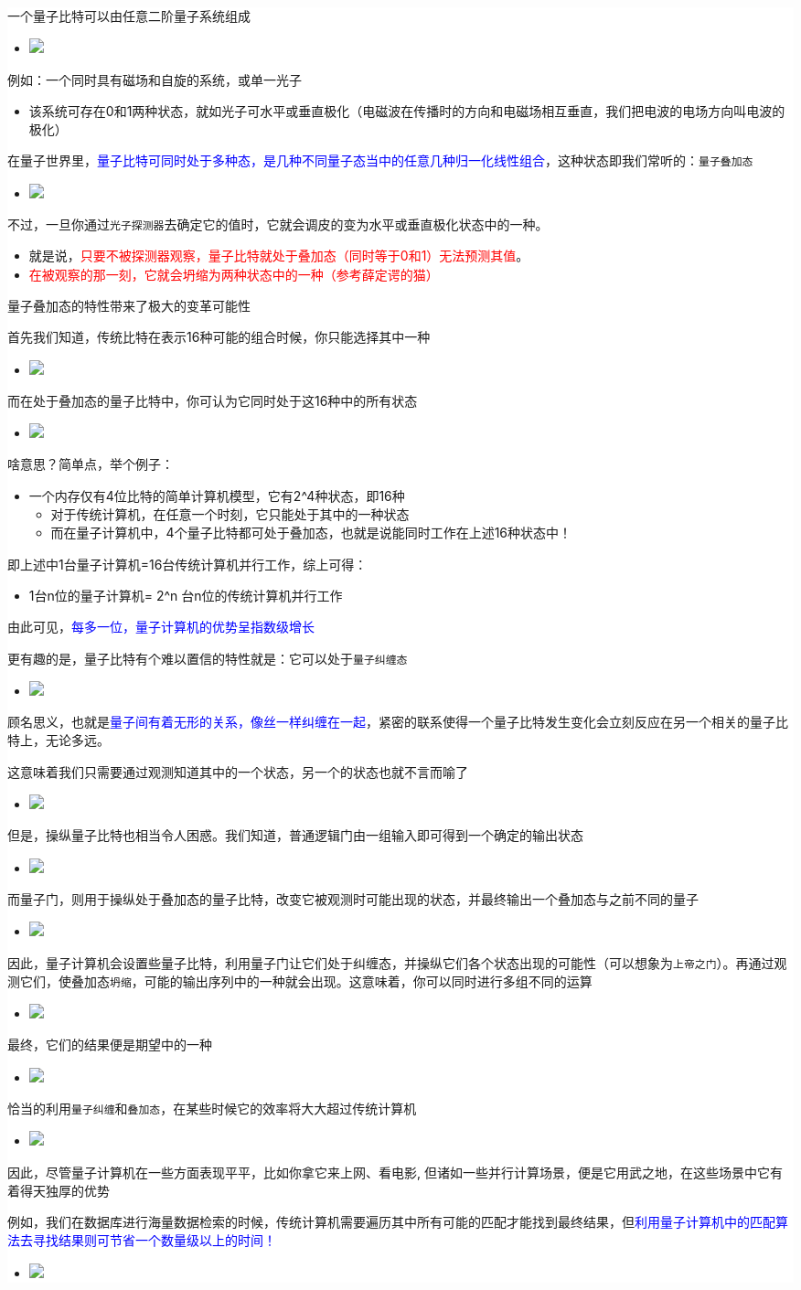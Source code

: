 一个量子比特可以由任意二阶量子系统组成
- ![](https://pic3.zhimg.com/80/v2-68a14e74b5b47b95bd5b4017b1b98b4e_hd.jpg)

例如：一个同时具有磁场和自旋的系统，或单一光子
- 该系统可存在0和1两种状态，就如光子可水平或垂直极化（电磁波在传播时的方向和电磁场相互垂直，我们把电波的电场方向叫电波的极化）

在量子世界里，<font color='blue'>量子比特可同时处于多种态，是几种不同量子态当中的任意几种归一化线性组合</font>，这种状态即我们常听的：`量子叠加态`
- ![](https://pic4.zhimg.com/80/v2-c91d7fefb1f6023fec8bd33028f1263f_hd.jpg)

不过，一旦你通过`光子探测器`去确定它的值时，它就会调皮的变为水平或垂直极化状态中的一种。
- 就是说，<font color='red'>只要不被探测器观察，量子比特就处于叠加态（同时等于0和1）无法预测其值</font>。
- <font color='red'>在被观察的那一刻，它就会坍缩为两种状态中的一种（参考薛定谔的猫）</font>

量子叠加态的特性带来了极大的变革可能性

首先我们知道，传统比特在表示16种可能的组合时候，你只能选择其中一种
- ![](https://pic4.zhimg.com/80/v2-83071da8a282caeab34132413c6c50d7_hd.jpg)

而在处于叠加态的量子比特中，你可认为它同时处于这16种中的所有状态
- ![](https://pic2.zhimg.com/80/v2-86ca08615a8960d53f3fe65b90530ced_hd.jpg)

啥意思？简单点，举个例子：
- 一个内存仅有4位比特的简单计算机模型，它有2^4种状态，即16种
   - 对于传统计算机，在任意一个时刻，它只能处于其中的一种状态
   - 而在量子计算机中，4个量子比特都可处于叠加态，也就是说能同时工作在上述16种状态中！

即上述中1台量子计算机=16台传统计算机并行工作，综上可得：
- 1台n位的量子计算机= 2^n 台n位的传统计算机并行工作

由此可见，<font color='blue'>每多一位，量子计算机的优势呈指数级增长</font>


更有趣的是，量子比特有个难以置信的特性就是：它可以处于`量子纠缠态`
- ![](https://pic4.zhimg.com/80/v2-28c117fffae1f2c665a6a8bc4eac7e6f_hd.jpg)

顾名思义，也就是<font color='blue'>量子间有着无形的关系，像丝一样纠缠在一起</font>，紧密的联系使得一个量子比特发生变化会立刻反应在另一个相关的量子比特上，无论多远。

这意味着我们只需要通过观测知道其中的一个状态，另一个的状态也就不言而喻了
- ![](https://pic3.zhimg.com/80/v2-9947819fd610be248aa857762cd71b66_hd.jpg)

但是，操纵量子比特也相当令人困惑。我们知道，普通逻辑门由一组输入即可得到一个确定的输出状态
- ![](https://pic3.zhimg.com/80/v2-8e15e314108ae85546ef7e377360725a_hd.jpg)

而量子门，则用于操纵处于叠加态的量子比特，改变它被观测时可能出现的状态，并最终输出一个叠加态与之前不同的量子
- ![](https://pic1.zhimg.com/80/v2-4697f93efe72af6856c8ecdc15634490_hd.jpg)

因此，量子计算机会设置些量子比特，利用量子门让它们处于纠缠态，并操纵它们各个状态出现的可能性（可以想象为`上帝之门`）。再通过观测它们，使叠加态`坍缩`，可能的输出序列中的一种就会出现。这意味着，你可以同时进行多组不同的运算
- ![](https://pic2.zhimg.com/80/v2-6b98a8b4f356525b0430ac24f47021f1_hd.jpg)

最终，它们的结果便是期望中的一种
- ![](https://pic2.zhimg.com/80/v2-2244adb804bca8fd4ca100145140a7a9_hd.jpg)

恰当的利用`量子纠缠`和`叠加态`，在某些时候它的效率将大大超过传统计算机
- ![](https://pic2.zhimg.com/80/v2-7d1f4ece01e2cd12b936be8cafc93d79_hd.jpg)

因此，尽管量子计算机在一些方面表现平平，比如你拿它来上网、看电影, 但诸如一些并行计算场景，便是它用武之地，在这些场景中它有着得天独厚的优势

例如，我们在数据库进行海量数据检索的时候，传统计算机需要遍历其中所有可能的匹配才能找到最终结果，但<font color='blue'>利用量子计算机中的匹配算法去寻找结果则可节省一个数量级以上的时间！</font>
- ![](https://pic4.zhimg.com/80/v2-43358f3741be29e08d3865fd428b489b_hd.jpg)
